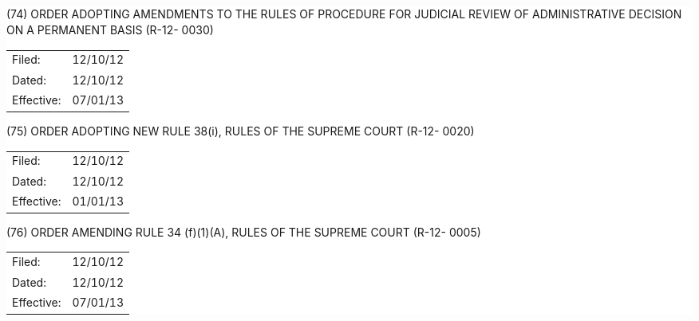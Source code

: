 
(74) ORDER ADOPTING AMENDMENTS TO THE RULES OF PROCEDURE FOR
JUDICIAL REVIEW OF ADMINISTRATIVE DECISION ON A PERMANENT BASIS (R-12-
0030)


<table>
<tr>
<td>Filed:</td>
<td>12/10/12</td>
</tr>
<tr>
<td>Dated:</td>
<td>12/10/12</td>
</tr>
<tr>
<td>Effective:</td>
<td>07/01/13</td>
</tr>
</table>


(75) ORDER ADOPTING NEW RULE 38(i), RULES OF THE SUPREME COURT (R-12-
0020)


<table>
<tr>
<td>Filed:</td>
<td>12/10/12</td>
</tr>
<tr>
<td>Dated:</td>
<td>12/10/12</td>
</tr>
<tr>
<td>Effective:</td>
<td>01/01/13</td>
</tr>
</table>





(76) ORDER AMENDING RULE 34 (f)(1)(A), RULES OF THE SUPREME COURT (R-12-
0005)


<table>
<tr>
<td>Filed:</td>
<td>12/10/12</td>
</tr>
<tr>
<td>Dated:</td>
<td>12/10/12</td>
</tr>
<tr>
<td>Effective:</td>
<td>07/01/13</td>
</tr>
</table>
